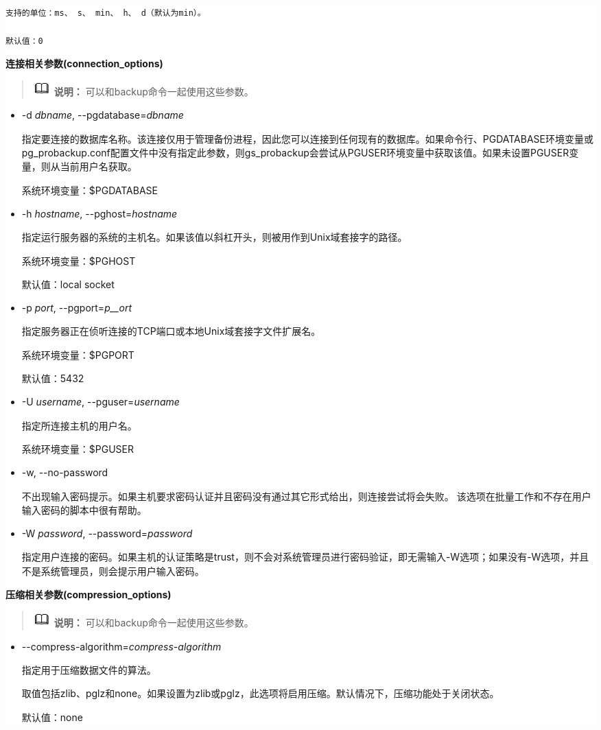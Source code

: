     支持的单位：ms、 s、 min、 h、 d（默认为min）。

    默认值：0


**连接相关参数\(connection\_options\)**

>![](public_sys-resources/icon-note.gif) **说明：** 
>可以和backup命令一起使用这些参数。

-   -d  _dbname_, --pgdatabase=_dbname_

    指定要连接的数据库名称。该连接仅用于管理备份进程，因此您可以连接到任何现有的数据库。如果命令行、PGDATABASE环境变量或pg\_probackup.conf配置文件中没有指定此参数，则gs\_probackup会尝试从PGUSER环境变量中获取该值。如果未设置PGUSER变量，则从当前用户名获取。

    系统环境变量：$PGDATABASE

-   -h  _hostname_, --pghost=_hostname_

    指定运行服务器的系统的主机名。如果该值以斜杠开头，则被用作到Unix域套接字的路径。

    系统环境变量：$PGHOST

    默认值：local socket

-   -p  _port_, --pgport=_p__ort_

    指定服务器正在侦听连接的TCP端口或本地Unix域套接字文件扩展名。

    系统环境变量：$PGPORT

    默认值：5432

-   -U  _username_, --pguser=_username_

    指定所连接主机的用户名。

    系统环境变量：$PGUSER

-   -w, --no-password

    不出现输入密码提示。如果主机要求密码认证并且密码没有通过其它形式给出，则连接尝试将会失败。 该选项在批量工作和不存在用户输入密码的脚本中很有帮助。

-   -W  _password_, --password=_password_

    指定用户连接的密码。如果主机的认证策略是trust，则不会对系统管理员进行密码验证，即无需输入-W选项；如果没有-W选项，并且不是系统管理员，则会提示用户输入密码。


**压缩相关参数\(compression\_options\)**

>![](public_sys-resources/icon-note.gif) **说明：** 
>可以和backup命令一起使用这些参数。

-   --compress-algorithm=_compress-algorithm_

    指定用于压缩数据文件的算法。

    取值包括zlib、pglz和none。如果设置为zlib或pglz，此选项将启用压缩。默认情况下，压缩功能处于关闭状态。

    默认值：none
